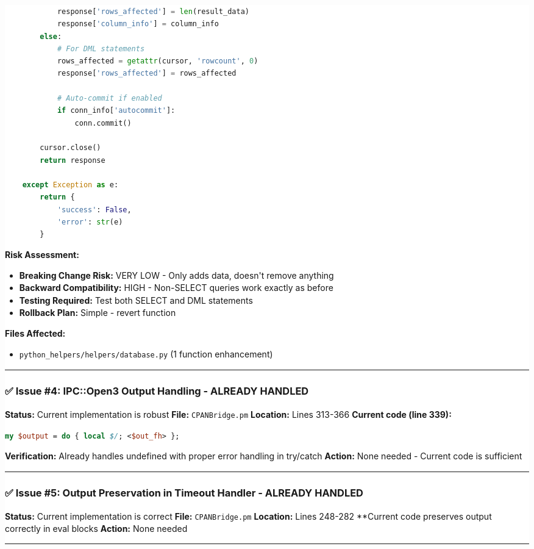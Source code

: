 ```python
            response['rows_affected'] = len(result_data)
            response['column_info'] = column_info
        else:
            # For DML statements
            rows_affected = getattr(cursor, 'rowcount', 0)
            response['rows_affected'] = rows_affected

            # Auto-commit if enabled
            if conn_info['autocommit']:
                conn.commit()

        cursor.close()
        return response

    except Exception as e:
        return {
            'success': False,
            'error': str(e)
        }
```

**Risk Assessment:**
- **Breaking Change Risk:** VERY LOW - Only adds data, doesn't remove anything
- **Backward Compatibility:** HIGH - Non-SELECT queries work exactly as before
- **Testing Required:** Test both SELECT and DML statements
- **Rollback Plan:** Simple - revert function

**Files Affected:**
- `python_helpers/helpers/database.py` (1 function enhancement)

---

### ✅ Issue #4: IPC::Open3 Output Handling - ALREADY HANDLED
**Status:** Current implementation is robust
**File:** `CPANBridge.pm`
**Location:** Lines 313-366
**Current code (line 339):**
```perl
my $output = do { local $/; <$out_fh> };
```

**Verification:** Already handles undefined with proper error handling in try/catch
**Action:** None needed - Current code is sufficient

---

### ✅ Issue #5: Output Preservation in Timeout Handler - ALREADY HANDLED
**Status:** Current implementation is correct
**File:** `CPANBridge.pm`
**Location:** Lines 248-282
**Current code preserves output correctly in eval blocks
**Action:** None needed

---
